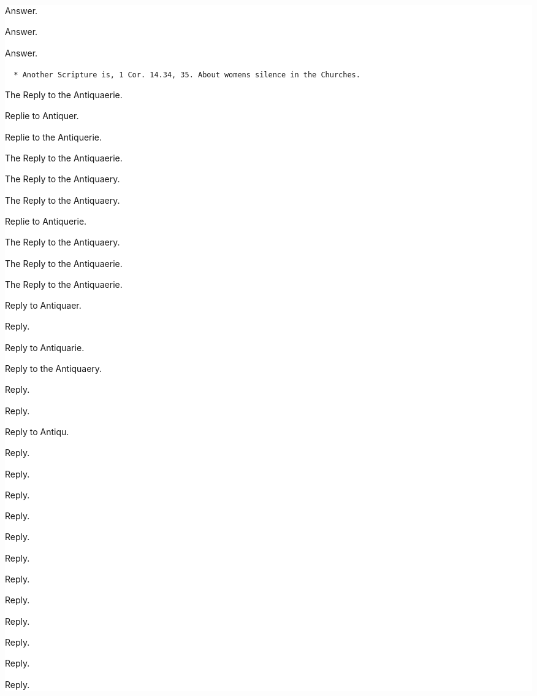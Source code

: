 Answer.

Answer.

Answer.

      * Another Scripture is, 1 Cor. 14.34, 35. About womens silence in the Churches.

The Reply to the Antiquaerie.

Replie to Antiquer.

Replie to the Antiquerie.

The Reply to the Antiquaerie.

The Reply to the Antiquaery.

The Reply to the Antiquaery.

Replie to Antiquerie.

The Reply to the Antiquaery.

The Reply to the Antiquaerie.

The Reply to the Antiquaerie.

Reply to Antiquaer.

Reply.

Reply to Antiquarie.

Reply to the Antiquaery.

Reply.

Reply.

Reply to Antiqu.

Reply.

Reply.

Reply.

Reply.

Reply.

Reply.

Reply.

Reply.

Reply.

Reply.

Reply.

Reply.
